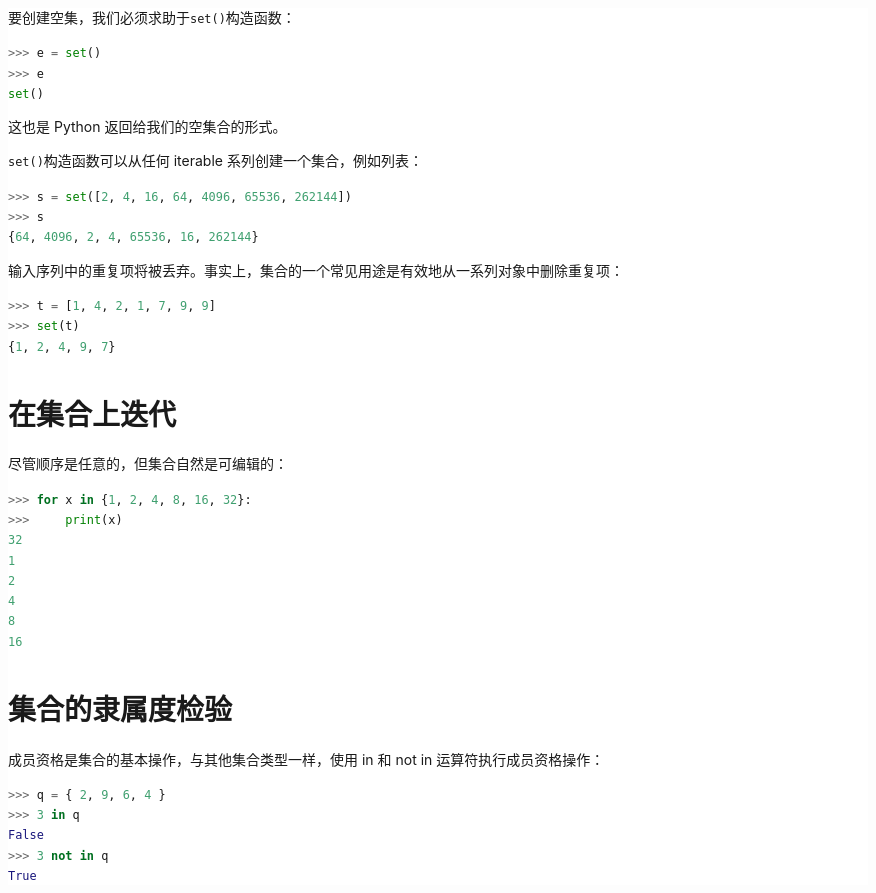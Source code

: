 要创建空集，我们必须求助于`set()`构造函数：

```py
>>> e = set()
>>> e
set()

```

这也是 Python 返回给我们的空集合的形式。

`set()`构造函数可以从任何 iterable 系列创建一个集合，例如列表：

```py
>>> s = set([2, 4, 16, 64, 4096, 65536, 262144])
>>> s
{64, 4096, 2, 4, 65536, 16, 262144}

```

输入序列中的重复项将被丢弃。事实上，集合的一个常见用途是有效地从一系列对象中删除重复项：

```py
>>> t = [1, 4, 2, 1, 7, 9, 9]
>>> set(t)
{1, 2, 4, 9, 7}

```

# 在集合上迭代

尽管顺序是任意的，但集合自然是可编辑的：

```py
>>> for x in {1, 2, 4, 8, 16, 32}:
>>>     print(x)
32
1
2
4
8
16

```

# 集合的隶属度检验

成员资格是集合的基本操作，与其他集合类型一样，使用 in 和 not in 运算符执行成员资格操作：

```py
>>> q = { 2, 9, 6, 4 }
>>> 3 in q
False
>>> 3 not in q
True

```
